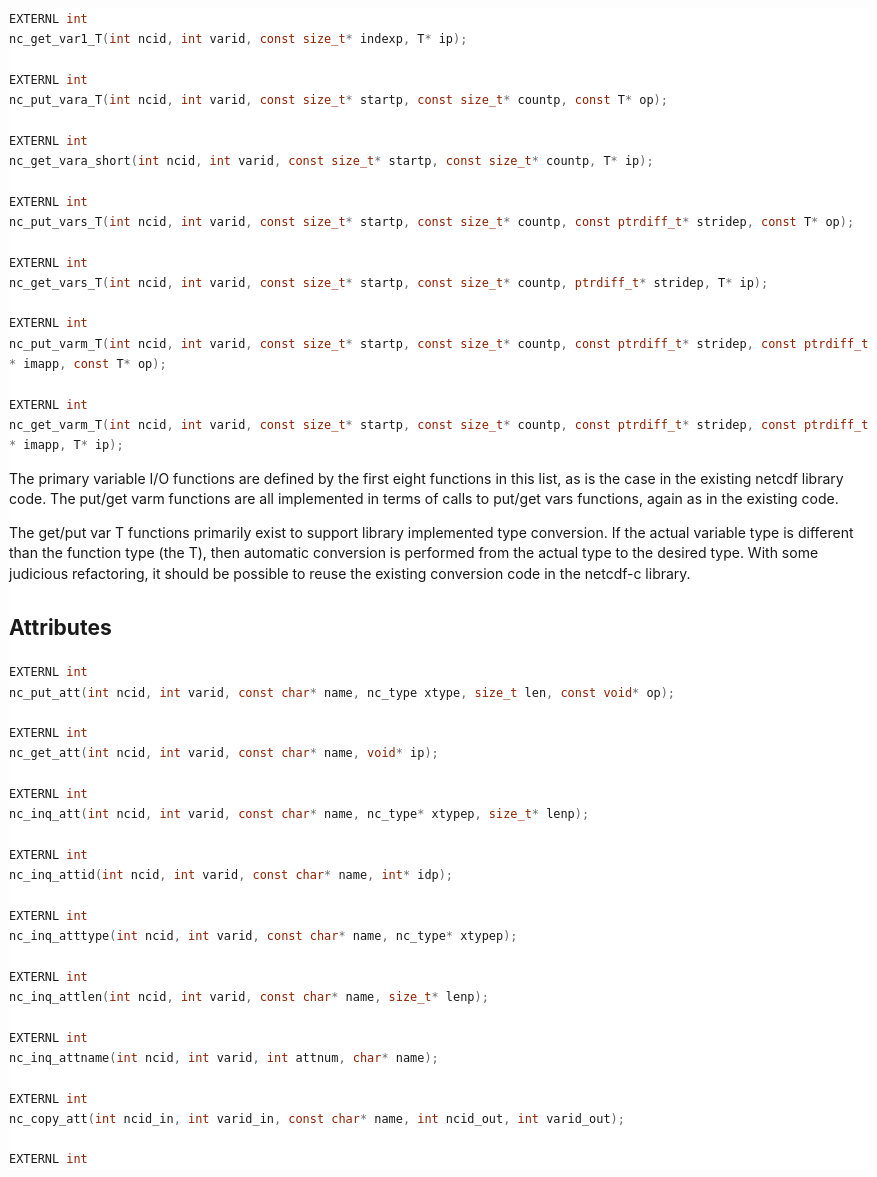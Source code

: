 ````C
EXTERNL int
nc_get_var1_T(int ncid, int varid, const size_t* indexp, T* ip);

EXTERNL int
nc_put_vara_T(int ncid, int varid, const size_t* startp, const size_t* countp, const T* op);

EXTERNL int
nc_get_vara_short(int ncid, int varid, const size_t* startp, const size_t* countp, T* ip);

EXTERNL int
nc_put_vars_T(int ncid, int varid, const size_t* startp, const size_t* countp, const ptrdiff_t* stridep, const T* op);

EXTERNL int
nc_get_vars_T(int ncid, int varid, const size_t* startp, const size_t* countp, ptrdiff_t* stridep, T* ip);

EXTERNL int
nc_put_varm_T(int ncid, int varid, const size_t* startp, const size_t* countp, const ptrdiff_t* stridep, const ptrdiff_t* imapp, const T* op);

EXTERNL int
nc_get_varm_T(int ncid, int varid, const size_t* startp, const size_t* countp, const ptrdiff_t* stridep, const ptrdiff_t* imapp, T* ip);

````
The primary variable I/O functions are defined by the first eight functions in this list,
as is the case in the existing netcdf library code.
The put/get varm functions are all implemented in terms of calls to put/get vars functions,
again as in the existing code.

The get/put var T functions primarily exist to support library implemented type conversion.
If the actual variable type is different than the function type (the T), then automatic
conversion is performed from the actual type to the desired type. With some judicious refactoring,
it should be possible to reuse the existing conversion code in the netcdf-c library.

## Attributes
````C
EXTERNL int
nc_put_att(int ncid, int varid, const char* name, nc_type xtype, size_t len, const void* op);

EXTERNL int
nc_get_att(int ncid, int varid, const char* name, void* ip);

EXTERNL int
nc_inq_att(int ncid, int varid, const char* name, nc_type* xtypep, size_t* lenp);

EXTERNL int
nc_inq_attid(int ncid, int varid, const char* name, int* idp);

EXTERNL int
nc_inq_atttype(int ncid, int varid, const char* name, nc_type* xtypep);

EXTERNL int
nc_inq_attlen(int ncid, int varid, const char* name, size_t* lenp);

EXTERNL int
nc_inq_attname(int ncid, int varid, int attnum, char* name);

EXTERNL int
nc_copy_att(int ncid_in, int varid_in, const char* name, int ncid_out, int varid_out);

EXTERNL int
````